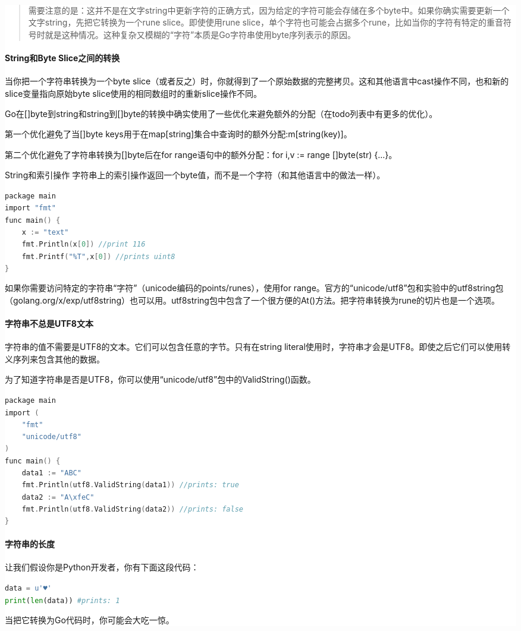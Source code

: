 > 需要注意的是：这并不是在文字string中更新字符的正确方式，因为给定的字符可能会存储在多个byte中。如果你确实需要更新一个文字string，先把它转换为一个rune slice。即使使用rune slice，单个字符也可能会占据多个rune，比如当你的字符有特定的重音符号时就是这种情况。这种复杂又模糊的“字符”本质是Go字符串使用byte序列表示的原因。

#### String和Byte Slice之间的转换
当你把一个字符串转换为一个byte slice（或者反之）时，你就得到了一个原始数据的完整拷贝。这和其他语言中cast操作不同，也和新的slice变量指向原始byte slice使用的相同数组时的重新slice操作不同。

Go在[]byte到string和string到[]byte的转换中确实使用了一些优化来避免额外的分配（在todo列表中有更多的优化）。

第一个优化避免了当[]byte keys用于在map[string]集合中查询时的额外分配:m[string(key)]。

第二个优化避免了字符串转换为[]byte后在for range语句中的额外分配：for i,v := range []byte(str) {...}。

String和索引操作
字符串上的索引操作返回一个byte值，而不是一个字符（和其他语言中的做法一样）。

```c
package main
import "fmt"
func main() {  
    x := "text"
    fmt.Println(x[0]) //print 116
    fmt.Printf("%T",x[0]) //prints uint8
}
```

如果你需要访问特定的字符串“字符”（unicode编码的points/runes），使用for range。官方的“unicode/utf8”包和实验中的utf8string包（golang.org/x/exp/utf8string）也可以用。utf8string包中包含了一个很方便的At()方法。把字符串转换为rune的切片也是一个选项。

#### 字符串不总是UTF8文本
字符串的值不需要是UTF8的文本。它们可以包含任意的字节。只有在string literal使用时，字符串才会是UTF8。即使之后它们可以使用转义序列来包含其他的数据。

为了知道字符串是否是UTF8，你可以使用“unicode/utf8”包中的ValidString()函数。

```c
package main
import (  
    "fmt"
    "unicode/utf8"
)
func main() {  
    data1 := "ABC"
    fmt.Println(utf8.ValidString(data1)) //prints: true
    data2 := "A\xfeC"
    fmt.Println(utf8.ValidString(data2)) //prints: false
}
```

#### 字符串的长度
让我们假设你是Python开发者，你有下面这段代码：

```python
data = u'♥'  
print(len(data)) #prints: 1
```

当把它转换为Go代码时，你可能会大吃一惊。
